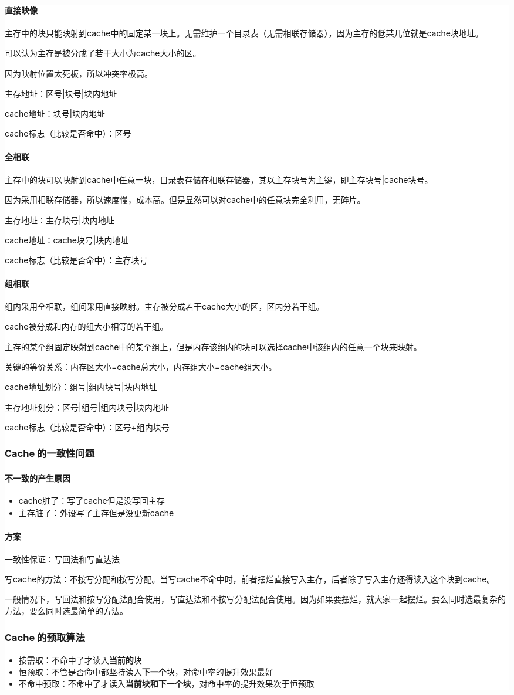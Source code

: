 #### 直接映像

主存中的块只能映射到cache中的固定某一块上。无需维护一个目录表（无需相联存储器），因为主存的低某几位就是cache块地址。

可以认为主存是被分成了若干大小为cache大小的区。

因为映射位置太死板，所以冲突率极高。

主存地址：区号|块号|块内地址

cache地址：块号|块内地址

cache标志（比较是否命中）：区号

#### 全相联

主存中的块可以映射到cache中任意一块，目录表存储在相联存储器，其以主存块号为主键，即主存块号|cache块号。

因为采用相联存储器，所以速度慢，成本高。但是显然可以对cache中的任意块完全利用，无碎片。

主存地址：主存块号|块内地址

cache地址：cache块号|块内地址

cache标志（比较是否命中）：主存块号

#### 组相联

组内采用全相联，组间采用直接映射。主存被分成若干cache大小的区，区内分若干组。

cache被分成和内存的组大小相等的若干组。

主存的某个组固定映射到cache中的某个组上，但是内存该组内的块可以选择cache中该组内的任意一个块来映射。

关键的等价关系：内存区大小=cache总大小，内存组大小=cache组大小。

cache地址划分：组号|组内块号|块内地址

主存地址划分：区号|组号|组内块号|块内地址

cache标志（比较是否命中）：区号+组内块号

### Cache 的一致性问题

#### 不一致的产生原因

- cache脏了：写了cache但是没写回主存
- 主存脏了：外设写了主存但是没更新cache

#### 方案

一致性保证：写回法和写直达法

写cache的方法：不按写分配和按写分配。当写cache不命中时，前者摆烂直接写入主存，后者除了写入主存还得读入这个块到cache。

一般情况下，写回法和按写分配法配合使用，写直达法和不按写分配法配合使用。因为如果要摆烂，就大家一起摆烂。要么同时选最复杂的方法，要么同时选最简单的方法。

### Cache 的预取算法

- 按需取：不命中了才读入**当前的**块
- 恒预取：不管是否命中都坚持读入**下一个**块，对命中率的提升效果最好
- 不命中预取：不命中了才读入**当前块和下一个块**，对命中率的提升效果次于恒预取
